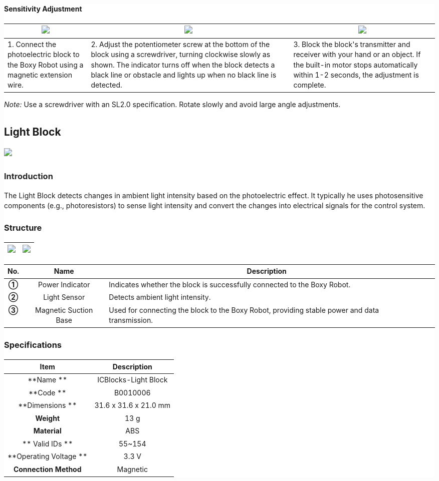 


#### **Sensitivity Adjustment**
| ![](https://cdn.nlark.com/yuque/0/2024/png/50993910/1733382226767-26e26744-a27c-40cc-8b0c-09158882d4ea.png) | ![](https://cdn.nlark.com/yuque/0/2024/png/50993910/1733382629873-d62d576d-2731-4ff3-ba13-dfc22698c380.png) | ![](https://cdn.nlark.com/yuque/0/2024/png/50993910/1733382309119-32450a04-83db-4977-812d-c0c0d59207a4.png) |
| --- | --- | --- |
| 1. Connect the photoelectric block to the Boxy Robot using a magnetic extension wire. | 2. Adjust the potentiometer screw at the bottom of the block using a screwdriver, turning clockwise slowly as shown. The indicator turns off when the block detects a black line or obstacle and lights up when no black line is detected. | 3. Block the block's transmitter and receiver with your hand or an object. If the built-in motor stops automatically within 1-2 seconds, the adjustment is complete.   |


_Note:_ Use a screwdriver with an SL2.0 specification. Rotate slowly and avoid large angle adjustments.

## **Light Block**
![](https://cdn.nlark.com/yuque/0/2024/png/51022723/1732949250784-48b44951-d193-445b-bd6e-34ddda8ec06c.png)

### **<font style="color:rgb(38, 38, 38);">Introduction</font>**
The Light Block detects changes in ambient light intensity based on the photoelectric effect. It typically he uses photosensitive components (e.g., photoresistors) to sense light intensity and convert the changes into electrical signals for the control system.

### Structure
| ![](https://cdn.nlark.com/yuque/0/2024/png/51022723/1732963465197-991a0f00-9718-4937-89ec-6a5c4c11f080.png) | ![](https://cdn.nlark.com/yuque/0/2024/png/51022723/1732966624368-e69cf17e-e694-491d-b6f7-14c268c4886c.png) |
| --- | --- |


| No. |  Name   |  Description   | |
| :---: | :---: | --- | --- |
| **①** | Power Indicator | Indicates whether the block is successfully connected to the Boxy Robot. | |
| **②** | Light Sensor | Detects ambient light intensity. | |
| **③** | Magnetic Suction Base | Used for connecting the block to the Boxy Robot, providing stable power and data transmission.  | |


### Specifications
| **Item** | **Description** |
| :---: | :---: |
| **Name  ** | ICBlocks-Light Block |
| **Code  ** | B0010006 |
| **Dimensions  ** | 31.6 x 31.6 x 21.0 mm |
| **Weight** | 13 g |
| **Material** | ABS |
| ** Valid IDs  ** | 55~154 |
| **Operating Voltage  ** | 3.3 V |
| **Connection Method** | Magnetic   |
